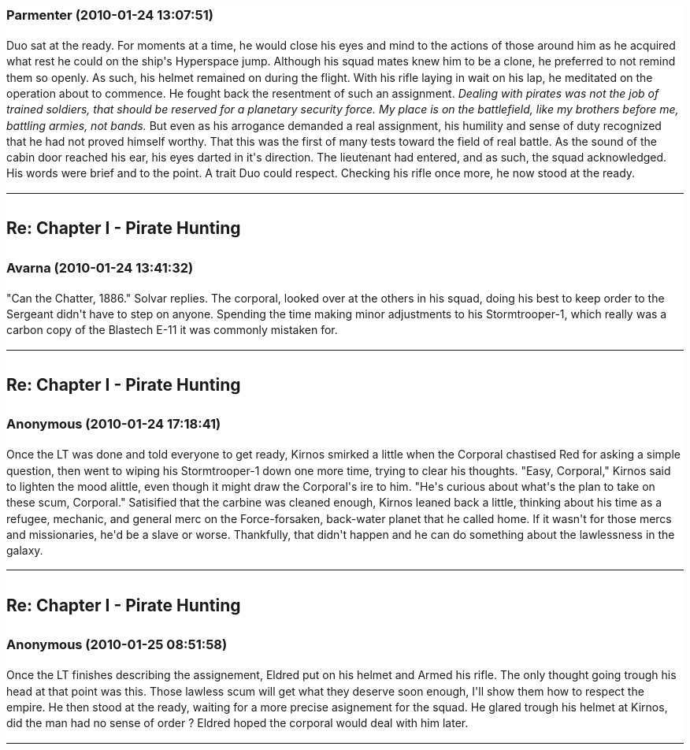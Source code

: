 ### **Parmenter** (2010-01-24 13:07:51)

Duo sat at the ready. For moments at a time, he would close his eyes and mind to the actions of those around him as he acquired what rest he could on the ship's Hyperspace jump. Although his squad mates knew him to be a clone, he preferred to not remind them so openly. As such, his helmet remained on during the flight.
With his rifle laying in wait on his lap, he meditated on the operation about to commence. He fought back the resentment of such an assignment. *Dealing with pirates was not the job of trained soldiers, that should be reserved for a planetary security force. My place is on the battlefield, like my brothers before me, battling armies, not bands.* But even as his arrogance demanded a real assignment, his humility and sense of duty recognized that he had not proved himself worthy. That this was the first of many tests toward the field of real battle.
As the sound of the cabin door reached his ear, his eyes darted in it's direction. The lieutenant had entered, and as such, the squad acknowledged. His words were brief and to the point. A trait Duo could respect. Checking his rifle once more, he now stood at the ready.

---

## Re: Chapter I - Pirate Hunting

### **Avarna** (2010-01-24 13:41:32)

"Can the Chatter, 1886." Solvar replies. The corporal, looked over at the others in his squad, doing his best to keep order to the Sergeant didn't have to step on anyone. Spending the time making minor adjustments to his Stormtrooper-1, which really was a carbon copy of the Blastech E-11 it was commonly mistaken for.

---

## Re: Chapter I - Pirate Hunting

### **Anonymous** (2010-01-24 17:18:41)

Once the LT was done and told everyone to get ready, Kirnos smirked a little when the Corporal chastised Red for asking a simple question, then went to wiping his Stormtrooper-1 down one more time, trying to clear his thoughts. "Easy, Corporal," Kirnos said to lighten the mood alittle, even though it might draw the Corporal's ire to him. "He's curious about what's the plan to take on these scum, Corporal."
Satisified that the carbine was cleaned enough, Kirnos leaned back a little, thinking about his time as a refugee, mechanic, and general merc on the Force-forsaken, back-water planet that he called home. If it wasn't for those mercs and missionaries, he'd be a slave or worse. Thankfully, that didn't happen and he can do something about the lawlessness in the galaxy.

---

## Re: Chapter I - Pirate Hunting

### **Anonymous** (2010-01-25 08:51:58)

Once the LT finishes describing the assignement, Eldred put on his helmet and Armed his rifle. The only thought going trough his head at that point was this. Those lawless scum will get what they deserve soon enough, I'll show them how to respect the empire.
He then stood at the ready, waiting for a more precise asignement for the squad.
He glared trough his helmet at Kirnos, did the man had no sense of order ? Eldred hoped the corporal would deal with him later.

---
